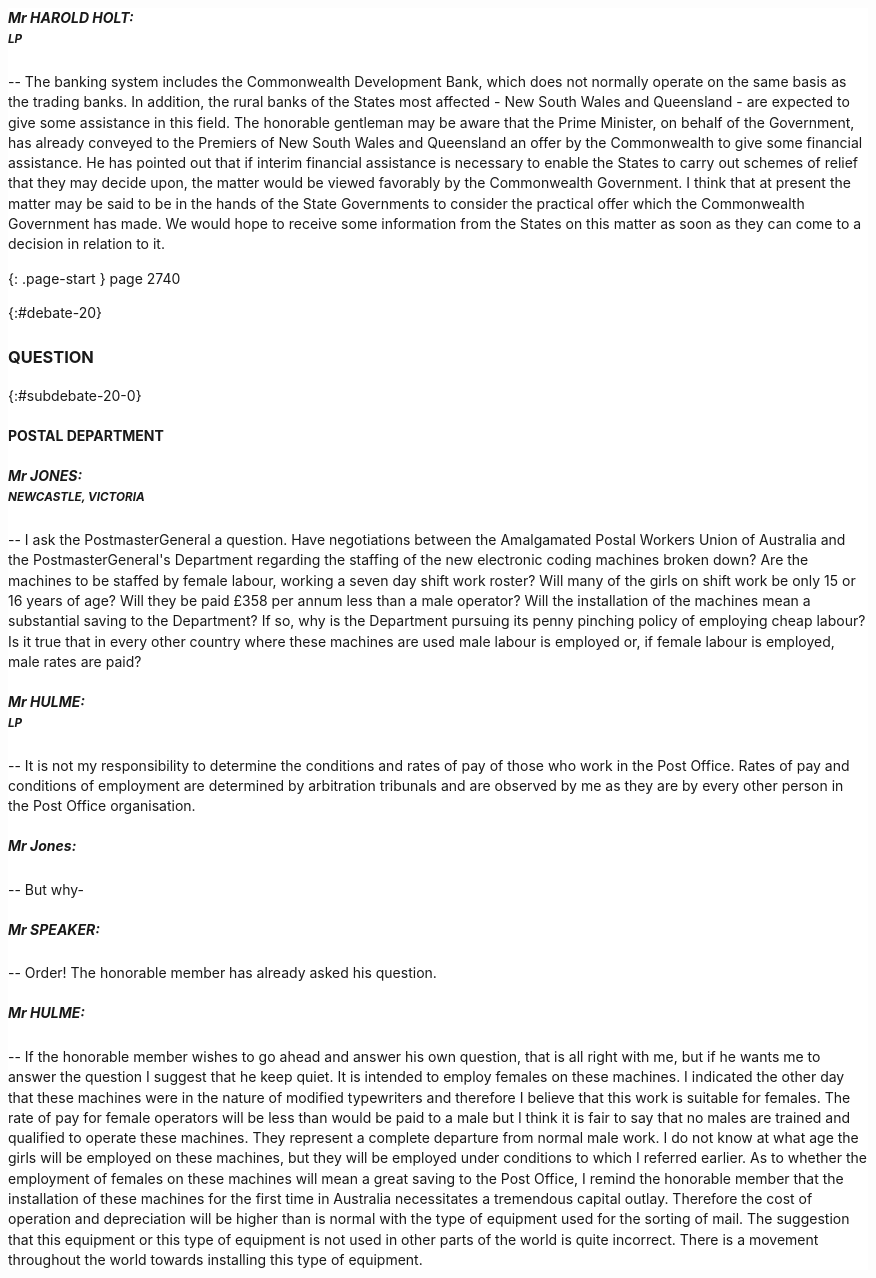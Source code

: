 ##### Mr HAROLD HOLT:<br><small class="text-muted">LP</small>

-- The banking system includes the Commonwealth Development Bank, which does not normally operate on the same basis as the trading banks. In addition, the rural banks of the States most affected - New South Wales and Queensland - are expected to give some assistance in this field. The honorable gentleman may be aware that the Prime Minister, on behalf of the Government, has already conveyed to the Premiers of New South Wales and Queensland an offer by the Commonwealth to give some financial assistance. He has pointed out that if interim financial assistance is necessary to enable the States to carry out schemes of relief that they may decide upon, the matter would be viewed favorably by the Commonwealth Government. I think that at present the matter may be said to be in the hands of the State Governments to consider the practical offer which the Commonwealth Government has made. We would hope to receive some information from the States on this matter as soon as they can come to a decision in relation to it. 

{: .page-start }
page 2740

{:#debate-20}
### QUESTION

{:#subdebate-20-0}
#### POSTAL DEPARTMENT

##### Mr JONES:<br><small class="text-muted">NEWCASTLE, VICTORIA</small>

-- I ask the PostmasterGeneral a question. Have negotiations between the Amalgamated Postal Workers Union of Australia and the PostmasterGeneral's Department regarding the staffing of the new electronic coding machines broken down? Are the machines to be staffed by female labour, working a seven day shift work roster? Will many of the girls on shift work be only 15 or 16 years of age? Will they be paid £358 per annum less than a male operator? Will the installation of the machines mean a substantial saving to the Department? If so, why is the Department pursuing its penny pinching policy of employing cheap labour? Is it true that in every other country where these machines are used male labour is employed or, if female labour is employed, male rates are paid? 

##### Mr HULME:<br><small class="text-muted">LP</small>

-- It is not my responsibility to determine the conditions and rates of pay of those who work in the Post Office. Rates of pay and conditions of employment are determined by arbitration tribunals and are observed by me as they are by every other person in the Post Office organisation. 

##### Mr Jones:

-- But why- 

##### Mr SPEAKER:

-- Order! The honorable member has already asked his question. 

##### Mr HULME:

-- If the honorable member wishes to go ahead and answer his own question, that is all right with me, but if he wants me to answer the question I suggest that he keep quiet. It is intended to employ females on these machines. I indicated the other day that these machines were in the nature of modified typewriters and therefore I believe that this work is suitable for females. The rate of pay for female operators will be less than would be paid to a male but I think it is fair to say that no males are trained and qualified to operate these machines. They represent a complete departure from normal male work. I do not know at what age the girls will be employed on these machines, but they will be employed under conditions to which I referred earlier. As to whether the employment of females on these machines will mean a great saving to the Post Office, I remind the honorable member that the installation of these machines for the first time in Australia necessitates a tremendous capital outlay. Therefore the cost of operation and depreciation will be higher than is normal with the type of equipment used for the sorting of mail. The suggestion that this equipment or this type of equipment is not used in other parts of the world is quite incorrect. There is a movement throughout the world towards installing this type of equipment. 
